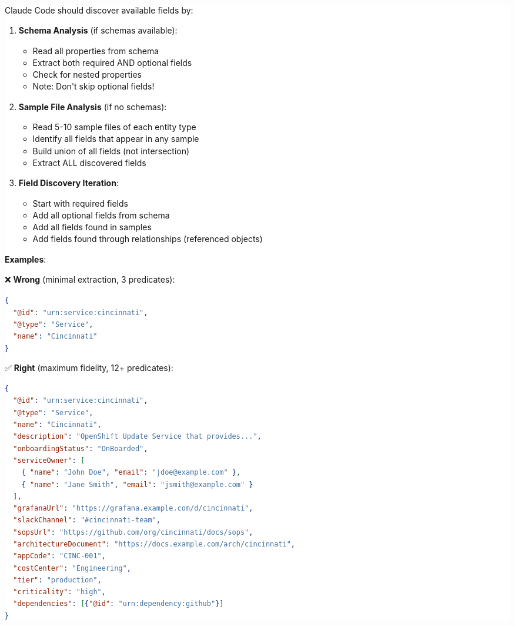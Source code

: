 Claude Code should discover available fields by:

1. **Schema Analysis** (if schemas available):
   - Read all properties from schema
   - Extract both required AND optional fields
   - Check for nested properties
   - Note: Don't skip optional fields!

2. **Sample File Analysis** (if no schemas):
   - Read 5-10 sample files of each entity type
   - Identify all fields that appear in any sample
   - Build union of all fields (not intersection)
   - Extract ALL discovered fields

3. **Field Discovery Iteration**:
   - Start with required fields
   - Add all optional fields from schema
   - Add all fields found in samples
   - Add fields found through relationships (referenced objects)

**Examples**:

❌ **Wrong** (minimal extraction, 3 predicates):

```json
{
  "@id": "urn:service:cincinnati",
  "@type": "Service",
  "name": "Cincinnati"
}
```

✅ **Right** (maximum fidelity, 12+ predicates):

```json
{
  "@id": "urn:service:cincinnati",
  "@type": "Service",
  "name": "Cincinnati",
  "description": "OpenShift Update Service that provides...",
  "onboardingStatus": "OnBoarded",
  "serviceOwner": [
    { "name": "John Doe", "email": "jdoe@example.com" },
    { "name": "Jane Smith", "email": "jsmith@example.com" }
  ],
  "grafanaUrl": "https://grafana.example.com/d/cincinnati",
  "slackChannel": "#cincinnati-team",
  "sopsUrl": "https://github.com/org/cincinnati/docs/sops",
  "architectureDocument": "https://docs.example.com/arch/cincinnati",
  "appCode": "CINC-001",
  "costCenter": "Engineering",
  "tier": "production",
  "criticality": "high",
  "dependencies": [{"@id": "urn:dependency:github"}]
}
```
